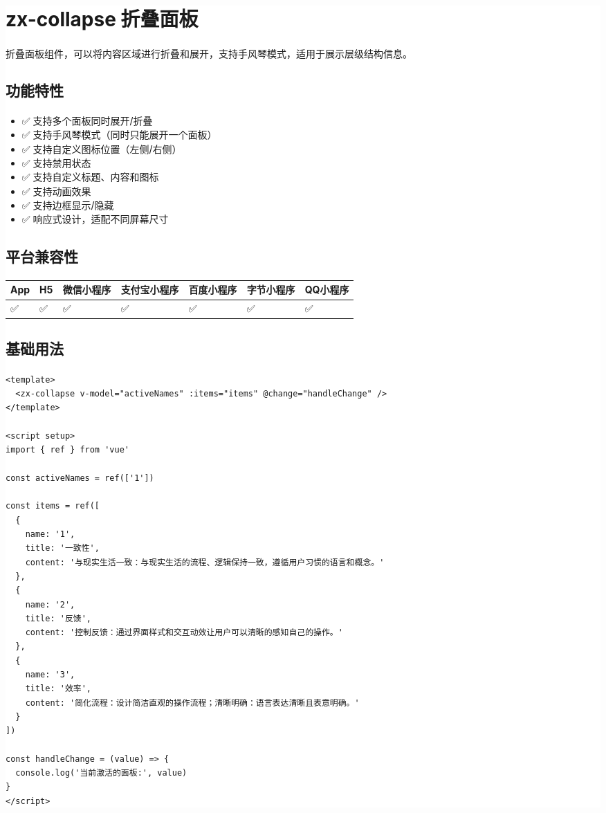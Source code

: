 # zx-collapse 折叠面板

折叠面板组件，可以将内容区域进行折叠和展开，支持手风琴模式，适用于展示层级结构信息。

## 功能特性

- ✅ 支持多个面板同时展开/折叠
- ✅ 支持手风琴模式（同时只能展开一个面板）
- ✅ 支持自定义图标位置（左侧/右侧）
- ✅ 支持禁用状态
- ✅ 支持自定义标题、内容和图标
- ✅ 支持动画效果
- ✅ 支持边框显示/隐藏
- ✅ 响应式设计，适配不同屏幕尺寸

## 平台兼容性

| App | H5 | 微信小程序 | 支付宝小程序 | 百度小程序 | 字节小程序 | QQ小程序 |
| --- | --- | --- | --- | --- | --- | --- |
| ✅ | ✅ | ✅ | ✅ | ✅ | ✅ | ✅ |

## 基础用法

```vue
<template>
  <zx-collapse v-model="activeNames" :items="items" @change="handleChange" />
</template>

<script setup>
import { ref } from 'vue'

const activeNames = ref(['1'])

const items = ref([
  {
    name: '1',
    title: '一致性',
    content: '与现实生活一致：与现实生活的流程、逻辑保持一致，遵循用户习惯的语言和概念。'
  },
  {
    name: '2', 
    title: '反馈',
    content: '控制反馈：通过界面样式和交互动效让用户可以清晰的感知自己的操作。'
  },
  {
    name: '3',
    title: '效率',
    content: '简化流程：设计简洁直观的操作流程；清晰明确：语言表达清晰且表意明确。'
  }
])

const handleChange = (value) => {
  console.log('当前激活的面板:', value)
}
</script>
```
